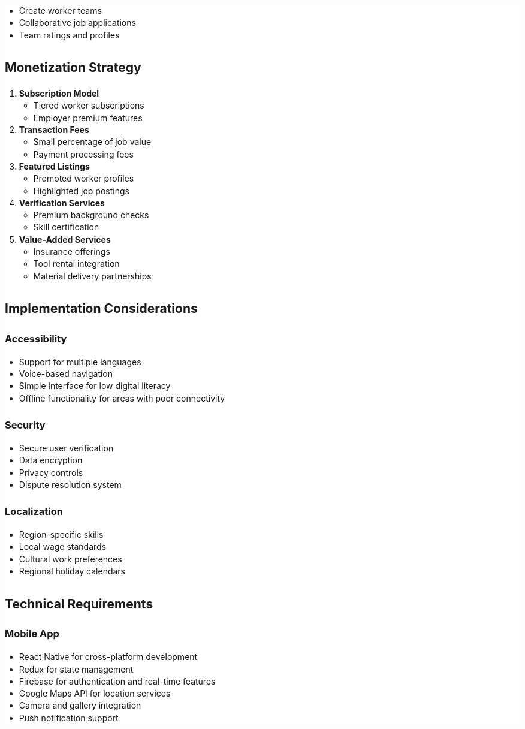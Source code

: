    - Create worker teams
   - Collaborative job applications
   - Team ratings and profiles

## Monetization Strategy

1. **Subscription Model**
   - Tiered worker subscriptions
   - Employer premium features
2. **Transaction Fees**
   - Small percentage of job value
   - Payment processing fees
3. **Featured Listings**
   - Promoted worker profiles
   - Highlighted job postings
4. **Verification Services**
   - Premium background checks
   - Skill certification
5. **Value-Added Services**
   - Insurance offerings
   - Tool rental integration
   - Material delivery partnerships

## Implementation Considerations

### Accessibility
- Support for multiple languages
- Voice-based navigation
- Simple interface for low digital literacy
- Offline functionality for areas with poor connectivity

### Security
- Secure user verification
- Data encryption
- Privacy controls
- Dispute resolution system

### Localization
- Region-specific skills
- Local wage standards
- Cultural work preferences
- Regional holiday calendars

## Technical Requirements

### Mobile App
- React Native for cross-platform development
- Redux for state management
- Firebase for authentication and real-time features
- Google Maps API for location services
- Camera and gallery integration
- Push notification support
